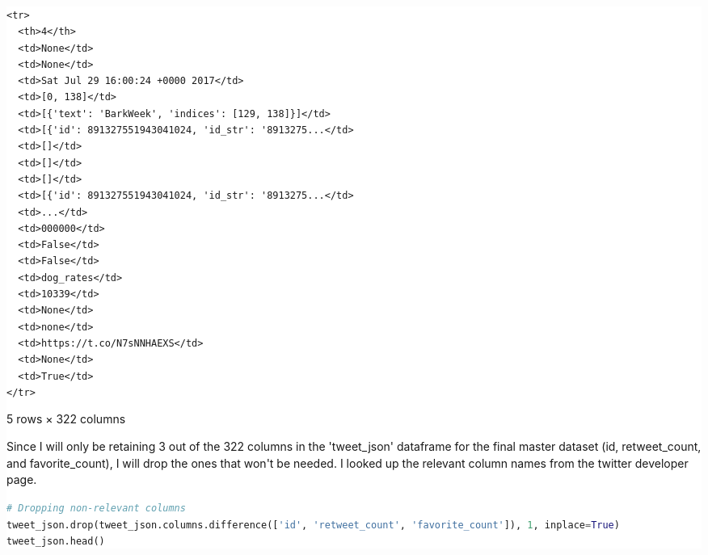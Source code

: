     <tr>
      <th>4</th>
      <td>None</td>
      <td>None</td>
      <td>Sat Jul 29 16:00:24 +0000 2017</td>
      <td>[0, 138]</td>
      <td>[{'text': 'BarkWeek', 'indices': [129, 138]}]</td>
      <td>[{'id': 891327551943041024, 'id_str': '8913275...</td>
      <td>[]</td>
      <td>[]</td>
      <td>[]</td>
      <td>[{'id': 891327551943041024, 'id_str': '8913275...</td>
      <td>...</td>
      <td>000000</td>
      <td>False</td>
      <td>False</td>
      <td>dog_rates</td>
      <td>10339</td>
      <td>None</td>
      <td>none</td>
      <td>https://t.co/N7sNNHAEXS</td>
      <td>None</td>
      <td>True</td>
    </tr>
  </tbody>
</table>
<p>5 rows × 322 columns</p>
</div>



Since I will only be retaining 3 out of the 322 columns in the 'tweet_json' dataframe for the final master dataset (id, retweet_count, and favorite_count), I will drop the ones that won't be needed. I looked up the relevant column names from the twitter developer page.


```python
# Dropping non-relevant columns
tweet_json.drop(tweet_json.columns.difference(['id', 'retweet_count', 'favorite_count']), 1, inplace=True)
tweet_json.head()
```




<div>
<style scoped>
    .dataframe tbody tr th:only-of-type {
        vertical-align: middle;
    }

    .dataframe tbody tr th {
        vertical-align: top;
    }
